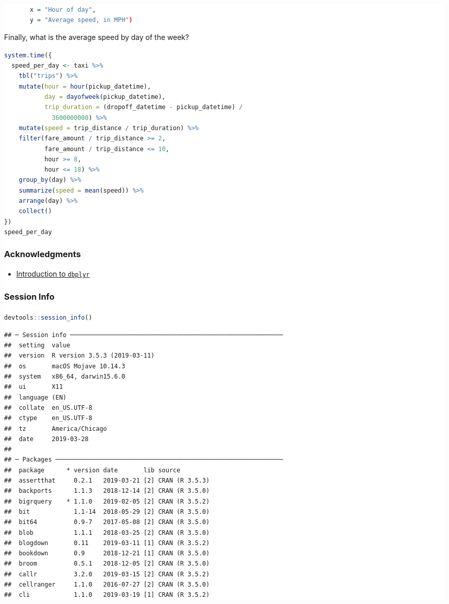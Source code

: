 ```r
       x = "Hour of day",
       y = "Average speed, in MPH")
```

Finally, what is the average speed by day of the week?


```r
system.time({
  speed_per_day <- taxi %>%
    tbl("trips") %>%
    mutate(hour = hour(pickup_datetime),
           day = dayofweek(pickup_datetime),
           trip_duration = (dropoff_datetime - pickup_datetime) /
             3600000000) %>%
    mutate(speed = trip_distance / trip_duration) %>%
    filter(fare_amount / trip_distance >= 2,
           fare_amount / trip_distance <= 10,
           hour >= 8,
           hour <= 18) %>%
    group_by(day) %>%
    summarize(speed = mean(speed)) %>%
    arrange(day) %>%
    collect()
})
speed_per_day
```

### Acknowledgments

* [Introduction to `dbplyr`](https://cran.r-project.org/web/packages/dbplyr/vignettes/dbplyr.html)

### Session Info



```r
devtools::session_info()
```

```
## ─ Session info ──────────────────────────────────────────────────────────
##  setting  value                       
##  version  R version 3.5.3 (2019-03-11)
##  os       macOS Mojave 10.14.3        
##  system   x86_64, darwin15.6.0        
##  ui       X11                         
##  language (EN)                        
##  collate  en_US.UTF-8                 
##  ctype    en_US.UTF-8                 
##  tz       America/Chicago             
##  date     2019-03-28                  
## 
## ─ Packages ──────────────────────────────────────────────────────────────
##  package      * version date       lib source        
##  assertthat     0.2.1   2019-03-21 [2] CRAN (R 3.5.3)
##  backports      1.1.3   2018-12-14 [2] CRAN (R 3.5.0)
##  bigrquery    * 1.1.0   2019-02-05 [2] CRAN (R 3.5.2)
##  bit            1.1-14  2018-05-29 [2] CRAN (R 3.5.0)
##  bit64          0.9-7   2017-05-08 [2] CRAN (R 3.5.0)
##  blob           1.1.1   2018-03-25 [2] CRAN (R 3.5.0)
##  blogdown       0.11    2019-03-11 [1] CRAN (R 3.5.2)
##  bookdown       0.9     2018-12-21 [1] CRAN (R 3.5.0)
##  broom          0.5.1   2018-12-05 [2] CRAN (R 3.5.0)
##  callr          3.2.0   2019-03-15 [2] CRAN (R 3.5.2)
##  cellranger     1.1.0   2016-07-27 [2] CRAN (R 3.5.0)
##  cli            1.1.0   2019-03-19 [1] CRAN (R 3.5.2)
```